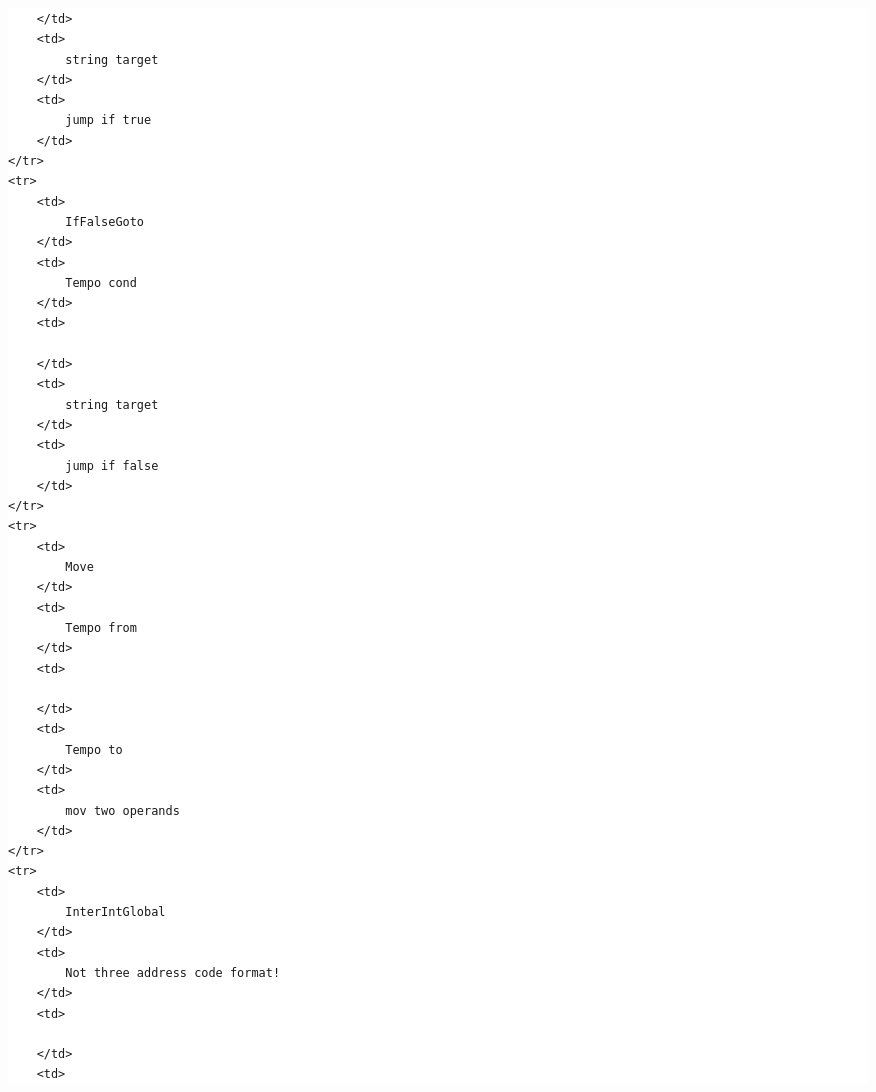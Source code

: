 		</td>
		<td>
			string target
		</td>
		<td>
			jump if true
		</td>
	</tr>
	<tr>
		<td>
			IfFalseGoto
		</td>
		<td>
			Tempo cond
		</td>
		<td>
			
		</td>
		<td>
			string target
		</td>
		<td>
			jump if false
		</td>
	</tr>
	<tr>
		<td>
			Move
		</td>
		<td>
			Tempo from
		</td>
		<td>
			
		</td>
		<td>
			Tempo to
		</td>
		<td>
			mov two operands
		</td>
	</tr>
	<tr>
		<td>
			InterIntGlobal
		</td>
		<td>
			Not three address code format!
		</td>
		<td>
			
		</td>
		<td>
			